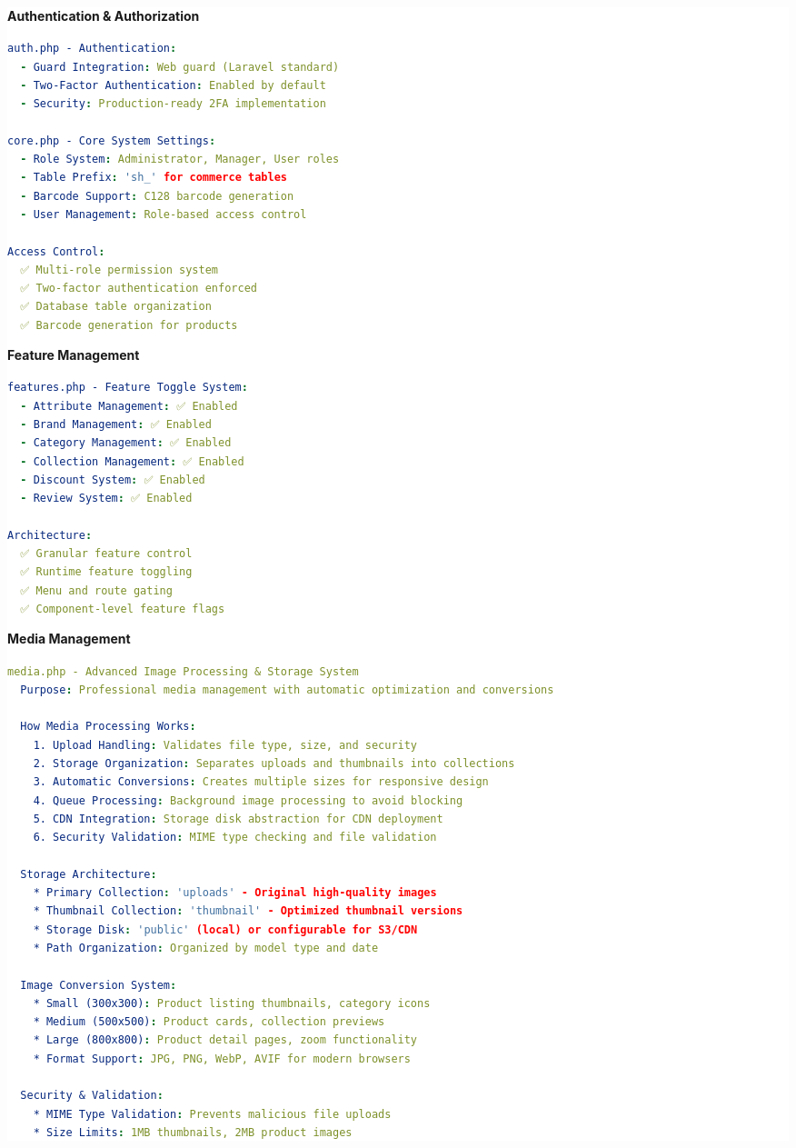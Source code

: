 **Authentication & Authorization**
```yaml
auth.php - Authentication:
  - Guard Integration: Web guard (Laravel standard)
  - Two-Factor Authentication: Enabled by default
  - Security: Production-ready 2FA implementation
  
core.php - Core System Settings:
  - Role System: Administrator, Manager, User roles
  - Table Prefix: 'sh_' for commerce tables
  - Barcode Support: C128 barcode generation
  - User Management: Role-based access control
  
Access Control:
  ✅ Multi-role permission system
  ✅ Two-factor authentication enforced
  ✅ Database table organization
  ✅ Barcode generation for products
```

**Feature Management**
```yaml
features.php - Feature Toggle System:
  - Attribute Management: ✅ Enabled
  - Brand Management: ✅ Enabled  
  - Category Management: ✅ Enabled
  - Collection Management: ✅ Enabled
  - Discount System: ✅ Enabled
  - Review System: ✅ Enabled
  
Architecture:
  ✅ Granular feature control
  ✅ Runtime feature toggling
  ✅ Menu and route gating
  ✅ Component-level feature flags
```

**Media Management**
```yaml
media.php - Advanced Image Processing & Storage System
  Purpose: Professional media management with automatic optimization and conversions
  
  How Media Processing Works:
    1. Upload Handling: Validates file type, size, and security
    2. Storage Organization: Separates uploads and thumbnails into collections
    3. Automatic Conversions: Creates multiple sizes for responsive design
    4. Queue Processing: Background image processing to avoid blocking
    5. CDN Integration: Storage disk abstraction for CDN deployment
    6. Security Validation: MIME type checking and file validation
    
  Storage Architecture:
    * Primary Collection: 'uploads' - Original high-quality images
    * Thumbnail Collection: 'thumbnail' - Optimized thumbnail versions
    * Storage Disk: 'public' (local) or configurable for S3/CDN
    * Path Organization: Organized by model type and date
    
  Image Conversion System:
    * Small (300x300): Product listing thumbnails, category icons
    * Medium (500x500): Product cards, collection previews
    * Large (800x800): Product detail pages, zoom functionality
    * Format Support: JPG, PNG, WebP, AVIF for modern browsers
    
  Security & Validation:
    * MIME Type Validation: Prevents malicious file uploads
    * Size Limits: 1MB thumbnails, 2MB product images
```